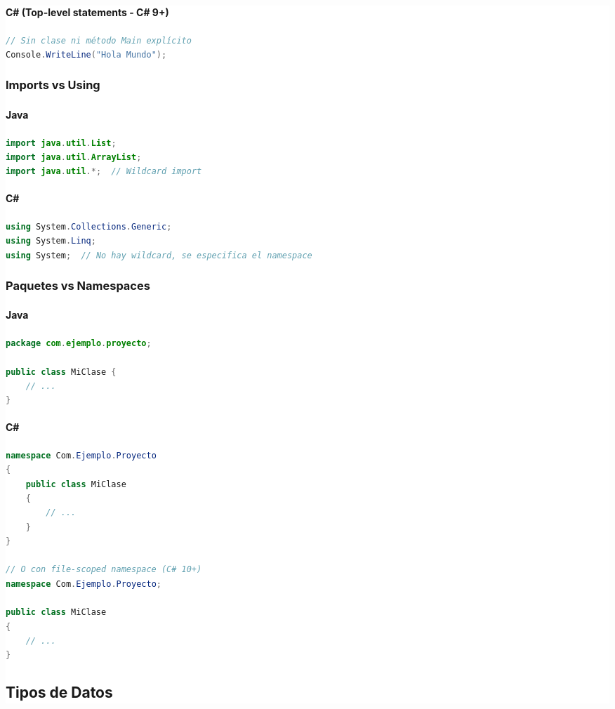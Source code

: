 #### C# (Top-level statements - C# 9+)
```csharp
// Sin clase ni método Main explícito
Console.WriteLine("Hola Mundo");
```

### Imports vs Using

#### Java
```java
import java.util.List;
import java.util.ArrayList;
import java.util.*;  // Wildcard import
```

#### C#
```csharp
using System.Collections.Generic;
using System.Linq;
using System;  // No hay wildcard, se especifica el namespace
```

### Paquetes vs Namespaces

#### Java
```java
package com.ejemplo.proyecto;

public class MiClase {
    // ...
}
```

#### C#
```csharp
namespace Com.Ejemplo.Proyecto
{
    public class MiClase
    {
        // ...
    }
}

// O con file-scoped namespace (C# 10+)
namespace Com.Ejemplo.Proyecto;

public class MiClase
{
    // ...
}
```

## Tipos de Datos
